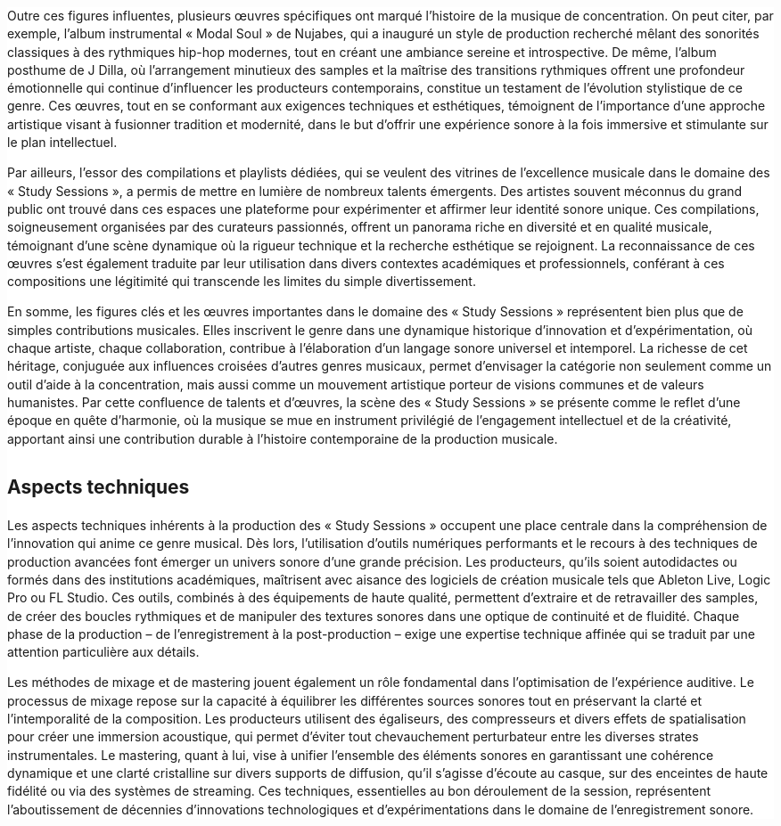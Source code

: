Outre ces figures influentes, plusieurs œuvres spécifiques ont marqué l’histoire de la musique de concentration. On peut citer, par exemple, l’album instrumental « Modal Soul » de Nujabes, qui a inauguré un style de production recherché mêlant des sonorités classiques à des rythmiques hip-hop modernes, tout en créant une ambiance sereine et introspective. De même, l’album posthume de J Dilla, où l’arrangement minutieux des samples et la maîtrise des transitions rythmiques offrent une profondeur émotionnelle qui continue d’influencer les producteurs contemporains, constitue un testament de l’évolution stylistique de ce genre. Ces œuvres, tout en se conformant aux exigences techniques et esthétiques, témoignent de l’importance d’une approche artistique visant à fusionner tradition et modernité, dans le but d’offrir une expérience sonore à la fois immersive et stimulante sur le plan intellectuel.

Par ailleurs, l’essor des compilations et playlists dédiées, qui se veulent des vitrines de l’excellence musicale dans le domaine des « Study Sessions », a permis de mettre en lumière de nombreux talents émergents. Des artistes souvent méconnus du grand public ont trouvé dans ces espaces une plateforme pour expérimenter et affirmer leur identité sonore unique. Ces compilations, soigneusement organisées par des curateurs passionnés, offrent un panorama riche en diversité et en qualité musicale, témoignant d’une scène dynamique où la rigueur technique et la recherche esthétique se rejoignent. La reconnaissance de ces œuvres s’est également traduite par leur utilisation dans divers contextes académiques et professionnels, conférant à ces compositions une légitimité qui transcende les limites du simple divertissement.  

En somme, les figures clés et les œuvres importantes dans le domaine des « Study Sessions » représentent bien plus que de simples contributions musicales. Elles inscrivent le genre dans une dynamique historique d’innovation et d’expérimentation, où chaque artiste, chaque collaboration, contribue à l’élaboration d’un langage sonore universel et intemporel. La richesse de cet héritage, conjuguée aux influences croisées d’autres genres musicaux, permet d’envisager la catégorie non seulement comme un outil d’aide à la concentration, mais aussi comme un mouvement artistique porteur de visions communes et de valeurs humanistes. Par cette confluence de talents et d’œuvres, la scène des « Study Sessions » se présente comme le reflet d’une époque en quête d’harmonie, où la musique se mue en instrument privilégié de l’engagement intellectuel et de la créativité, apportant ainsi une contribution durable à l’histoire contemporaine de la production musicale.


## Aspects techniques

Les aspects techniques inhérents à la production des « Study Sessions » occupent une place centrale dans la compréhension de l’innovation qui anime ce genre musical. Dès lors, l’utilisation d’outils numériques performants et le recours à des techniques de production avancées font émerger un univers sonore d’une grande précision. Les producteurs, qu’ils soient autodidactes ou formés dans des institutions académiques, maîtrisent avec aisance des logiciels de création musicale tels que Ableton Live, Logic Pro ou FL Studio. Ces outils, combinés à des équipements de haute qualité, permettent d’extraire et de retravailler des samples, de créer des boucles rythmiques et de manipuler des textures sonores dans une optique de continuité et de fluidité. Chaque phase de la production – de l’enregistrement à la post-production – exige une expertise technique affinée qui se traduit par une attention particulière aux détails.  

Les méthodes de mixage et de mastering jouent également un rôle fondamental dans l’optimisation de l’expérience auditive. Le processus de mixage repose sur la capacité à équilibrer les différentes sources sonores tout en préservant la clarté et l’intemporalité de la composition. Les producteurs utilisent des égaliseurs, des compresseurs et divers effets de spatialisation pour créer une immersion acoustique, qui permet d’éviter tout chevauchement perturbateur entre les diverses strates instrumentales. Le mastering, quant à lui, vise à unifier l’ensemble des éléments sonores en garantissant une cohérence dynamique et une clarté cristalline sur divers supports de diffusion, qu’il s’agisse d’écoute au casque, sur des enceintes de haute fidélité ou via des systèmes de streaming. Ces techniques, essentielles au bon déroulement de la session, représentent l’aboutissement de décennies d’innovations technologiques et d’expérimentations dans le domaine de l’enregistrement sonore.
